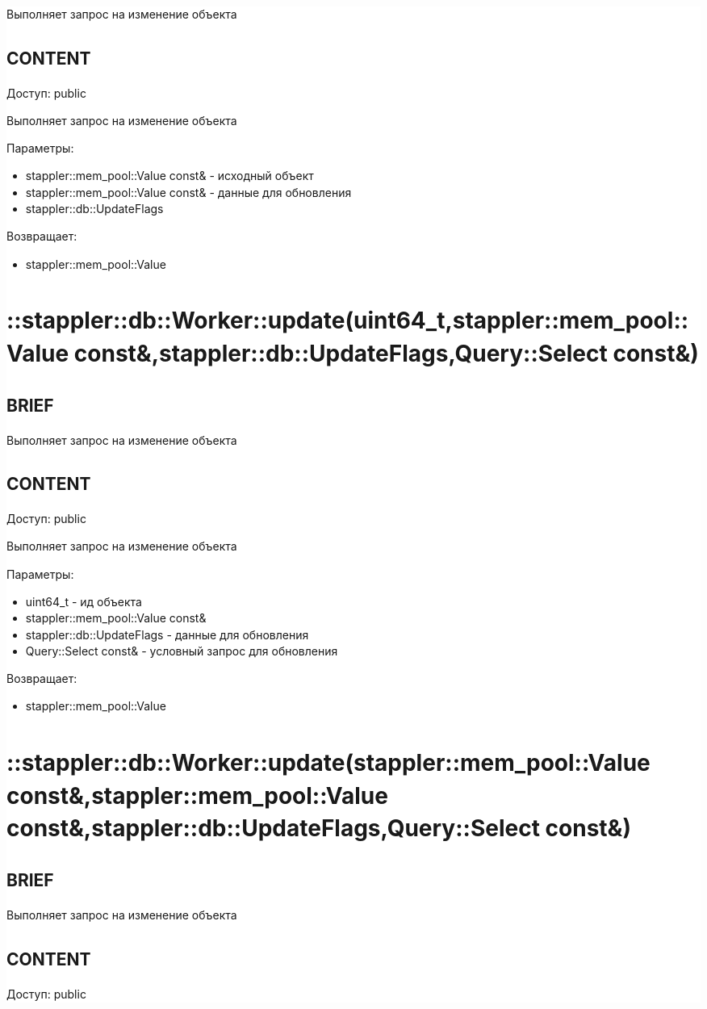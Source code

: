 Выполняет запрос на изменение объекта

## CONTENT

Доступ: public

Выполняет запрос на изменение объекта

Параметры:
* stappler::mem_pool::Value const& - исходный объект
* stappler::mem_pool::Value const& - данные для обновления
* stappler::db::UpdateFlags

Возвращает:
* stappler::mem_pool::Value

# ::stappler::db::Worker::update(uint64_t,stappler::mem_pool::Value const&,stappler::db::UpdateFlags,Query::Select const&)

## BRIEF

Выполняет запрос на изменение объекта

## CONTENT

Доступ: public

Выполняет запрос на изменение объекта

Параметры:
* uint64_t - ид объекта
* stappler::mem_pool::Value const&
* stappler::db::UpdateFlags - данные для обновления
* Query::Select const& - условный запрос для обновления

Возвращает:
* stappler::mem_pool::Value

# ::stappler::db::Worker::update(stappler::mem_pool::Value const&,stappler::mem_pool::Value const&,stappler::db::UpdateFlags,Query::Select const&)

## BRIEF

Выполняет запрос на изменение объекта

## CONTENT

Доступ: public
